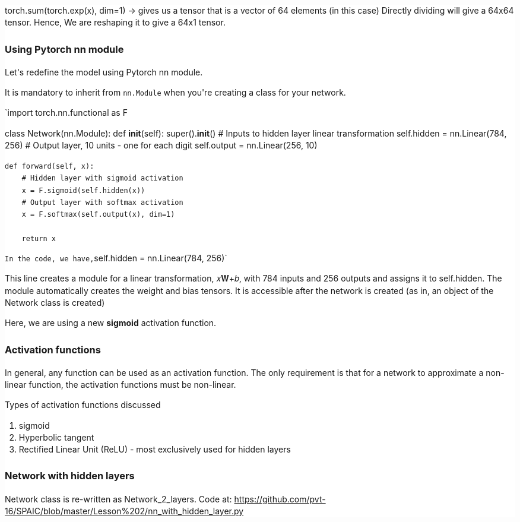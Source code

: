 torch.sum(torch.exp(x), dim=1) -> gives us a tensor that is a vector of 64 elements (in this case)
Directly dividing will give a 64x64 tensor. Hence, We are reshaping it to give a 64x1 tensor.

### Using Pytorch nn module
Let's redefine the model using Pytorch nn module.

It is mandatory to inherit from `nn.Module` when you're creating a class for your network.

`import torch.nn.functional as F

class Network(nn.Module):
    def __init__(self):
        super().__init__()
        # Inputs to hidden layer linear transformation
        self.hidden = nn.Linear(784, 256)
        # Output layer, 10 units - one for each digit
        self.output = nn.Linear(256, 10)
        
    def forward(self, x):
        # Hidden layer with sigmoid activation
        x = F.sigmoid(self.hidden(x))
        # Output layer with softmax activation
        x = F.softmax(self.output(x), dim=1)
        
        return x
`
In the code, we have, `self.hidden = nn.Linear(784, 256)`

This line creates a module for a linear transformation, 𝑥𝐖+𝑏, with 784 inputs and 256 outputs and assigns it to self.hidden. The module automatically creates the weight and bias tensors. It is accessible after the network is created (as in, an object of the Network class is created)

Here, we are using a new **sigmoid** activation function. 

### Activation functions

In general, any function can be used as an activation function. The only requirement is that for a network to approximate a non-linear function, the activation functions must be non-linear. 

Types of activation functions discussed
1. sigmoid
2. Hyperbolic tangent
3. Rectified Linear Unit (ReLU) - most exclusively used for hidden layers

### Network with hidden layers

Network class is re-written as Network_2_layers.
Code at: https://github.com/pvt-16/SPAIC/blob/master/Lesson%202/nn_with_hidden_layer.py
